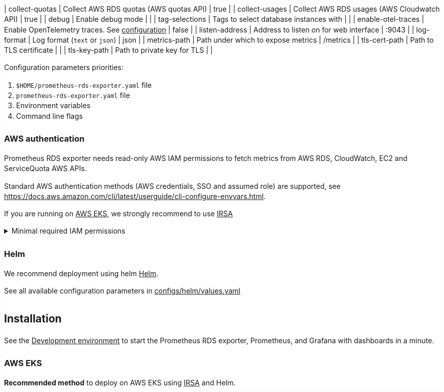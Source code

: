 | collect-quotas           | Collect AWS RDS quotas (AWS quotas API)               | true                    |
| collect-usages           | Collect AWS RDS usages (AWS Cloudwatch API)           | true                    |
| debug                    | Enable debug mode                                     |                         |
| tag-selections           | Tags to select database instances with                |                         |
| enable-otel-traces       | Enable OpenTelemetry traces. See [configuration](https://opentelemetry.io/docs/languages/sdk-configuration/otlp-exporter/) | false                   |
| listen-address           | Address to listen on for web interface                | :9043                   |
| log-format               | Log format (`text` or `json`)                         | json                    |
| metrics-path             | Path under which to expose metrics                    | /metrics                |
| tls-cert-path            | Path to TLS certificate                               |                         |
| tls-key-path             | Path to private key for TLS                           |                         |

Configuration parameters priorities:

1. `$HOME/prometheus-rds-exporter.yaml` file
2. `prometheus-rds-exporter.yaml` file
3. Environment variables
4. Command line flags

### AWS authentication

Prometheus RDS exporter needs read-only AWS IAM permissions to fetch metrics from AWS RDS, CloudWatch, EC2 and ServiceQuota AWS APIs.

Standard AWS authentication methods (AWS credentials, SSO and assumed role) are supported, see <https://docs.aws.amazon.com/cli/latest/userguide/cli-configure-envvars.html>.

If you are running on [AWS EKS](https://aws.amazon.com/eks/), we strongly recommend to use [IRSA](https://docs.aws.amazon.com/eks/latest/userguide/iam-roles-for-service-accounts.html)

<details><summary>Minimal required IAM permissions</summary></details>

### Helm

We recommend deployment using helm [Helm](https://helm.sh/).

See all available configuration parameters in [configs/helm/values.yaml](https://github.com/qonto/prometheus-rds-exporter/blob/main/configs/helm/values.yaml)

## Installation

See the [Development environment](#development-environment) to start the Prometheus RDS exporter, Prometheus, and Grafana with dashboards in a minute.

### AWS EKS

**Recommended method** to deploy on AWS EKS using [IRSA](https://docs.aws.amazon.com/eks/latest/userguide/iam-roles-for-service-accounts.html) and Helm.

